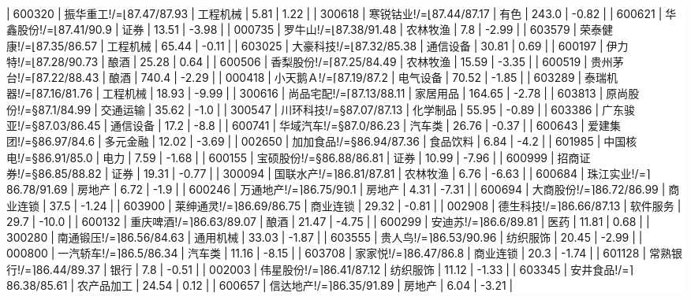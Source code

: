 | 600320 | 振华重工!/=⌊87.47/87.93  |  工程机械  |    5.81   |  1.22  |
| 300618 | 寒锐钴业!/=⌊87.44/87.17  |    有色    |   243.0   | -0.82  |
| 600621 |  华鑫股份!/=⌊87.41/90.9  |    证券    |   13.51   | -3.98  |
| 000735 |  罗牛山!/=⌊87.38/91.48   |  农林牧渔  |    7.8    | -2.99  |
| 603579 | 荣泰健康!/=⌊87.35/86.57  |  工程机械  |   65.44   | -0.11  |
| 603025 | 大豪科技!/=⌊87.32/85.38  |  通信设备  |   30.81   |  0.69  |
| 600197 |  伊力特!/=⌊87.28/90.73   |    酿酒    |   25.28   |  0.64  |
| 600506 | 香梨股份!/=⌈87.25/84.49  |  农林牧渔  |   15.59   | -3.35  |
| 600519 | 贵州茅台!/=⌈87.22/88.43  |    酿酒    |   740.4   | -2.29  |
| 000418 |  小天鹅Ａ!/=⌈87.19/87.2  |  电气设备  |   70.52   | -1.85  |
| 603289 | 泰瑞机器!/=⌈87.16/81.76  |  工程机械  |   18.93   | -9.99  |
| 300616 | 尚品宅配!/=⌈87.13/88.11  |  家居用品  |   164.65  | -2.78  |
| 603813 |  原尚股份!/=§87.1/84.99  |  交通运输  |   35.62   |  -1.0  |
| 300547 | 川环科技!/=§87.07/87.13  |  化学制品  |   55.95   | -0.89  |
| 603386 | 广东骏亚!/=§87.03/86.45  |  通信设备  |    17.2   |  -8.8  |
| 600741 |  华域汽车!/=§87.0/86.23  |   汽车类   |   26.76   | -0.37  |
| 600643 |  爱建集团!/=§86.97/84.6  |  多元金融  |   12.02   | -3.69  |
| 002650 | 加加食品!/=§86.94/87.36  |  食品饮料  |    6.84   |  -4.2  |
| 601985 |  中国核电!/=§86.91/85.0  |    电力    |    7.59   | -1.68  |
| 600155 | 宝硕股份!/=§86.88/86.81  |    证券    |   10.99   | -7.96  |
| 600999 | 招商证券!/=§86.85/88.82  |    证券    |   19.31   | -0.77  |
| 300094 | 国联水产!/=⌉86.81/87.81  |  农林牧渔  |    6.76   | -6.63  |
| 600684 | 珠江实业!/=⌉86.78/91.69  |   房地产   |    6.72   |  -1.9  |
| 600246 |  万通地产!/=⌉86.75/90.1  |   房地产   |    4.31   | -7.31  |
| 600694 | 大商股份!/=⌉86.72/86.99  |  商业连锁  |    37.5   | -1.24  |
| 603900 | 莱绅通灵!/=⌉86.69/86.75  |  商业连锁  |   29.32   | -0.81  |
| 002908 | 德生科技!/=⌉86.66/87.13  |  软件服务  |    29.7   | -10.0  |
| 600132 | 重庆啤酒!/=⌉86.63/89.07  |    酿酒    |   21.47   | -4.75  |
| 600299 |   安迪苏!/=⌉86.6/89.81   |    医药    |   11.81   |  0.68  |
| 300280 | 南通锻压!/=⌉86.56/84.63  |  通用机械  |   33.03   | -1.87  |
| 603555 |  贵人鸟!/=⌉86.53/90.96   |  纺织服饰  |   20.45   | -2.99  |
| 000800 |  一汽轿车!/=⌉86.5/86.34  |   汽车类   |   11.16   | -8.15  |
| 603708 |   家家悦!/=⌉86.47/86.8   |  商业连锁  |    20.3   | -1.74  |
| 601128 | 常熟银行!/=⌉86.44/89.37  |    银行    |    7.8    | -0.51  |
| 002003 | 伟星股份!/=⌉86.41/87.12  |  纺织服饰  |   11.12   | -1.33  |
| 603345 | 安井食品!/=⌉86.38/85.61  | 农产品加工 |   24.54   |  0.12  |
| 600657 | 信达地产!/=⌉86.35/91.89  |   房地产   |    6.04   | -3.21  |